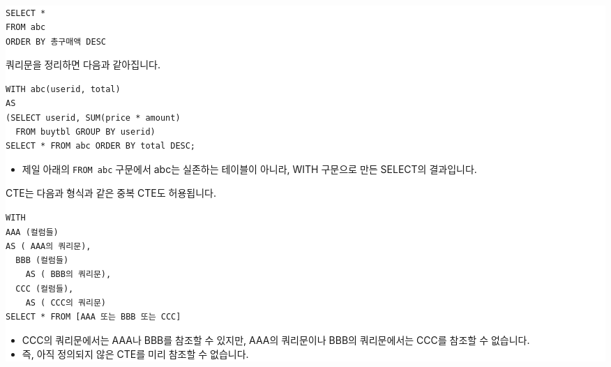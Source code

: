 ```shell
SELECT *
FROM abc
ORDER BY 총구매액 DESC
```

쿼리문을 정리하면 다음과 같아집니다.

```shell
WITH abc(userid, total)
AS
(SELECT userid, SUM(price * amount)
  FROM buytbl GROUP BY userid)
SELECT * FROM abc ORDER BY total DESC;
```

- 제일 아래의 `FROM abc` 구문에서 abc는 실존하는 테이블이 아니라, WITH 구문으로 만든 SELECT의 결과입니다.

CTE는 다음과 형식과 같은 중복 CTE도 허용됩니다.

```shell
WITH
AAA (컬럼들)
AS ( AAA의 쿼리문),
  BBB (컬럼들)
    AS ( BBB의 쿼리문),
  CCC (컬럼들),
    AS ( CCC의 쿼리문)
SELECT * FROM [AAA 또는 BBB 또는 CCC]
```

- CCC의 쿼리문에서는 AAA나 BBB를 참조할 수 있지만, AAA의 쿼리문이나 BBB의 쿼리문에서는 CCC를 참조할 수 없습니다.
- 즉, 아직 정의되지 않은 CTE를 미리 참조할 수 없습니다.


